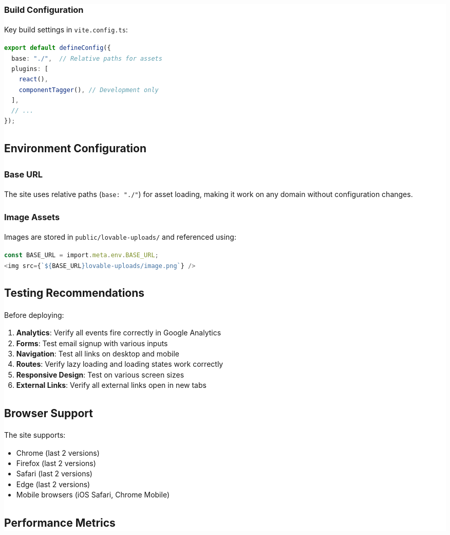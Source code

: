 ### Build Configuration

Key build settings in `vite.config.ts`:
```typescript
export default defineConfig({
  base: "./",  // Relative paths for assets
  plugins: [
    react(),
    componentTagger(), // Development only
  ],
  // ...
});
```

## Environment Configuration

### Base URL

The site uses relative paths (`base: "./"`) for asset loading, making it work on any domain without configuration changes.

### Image Assets

Images are stored in `public/lovable-uploads/` and referenced using:
```typescript
const BASE_URL = import.meta.env.BASE_URL;
<img src={`${BASE_URL}lovable-uploads/image.png`} />
```

## Testing Recommendations

Before deploying:

1. **Analytics**: Verify all events fire correctly in Google Analytics
2. **Forms**: Test email signup with various inputs
3. **Navigation**: Test all links on desktop and mobile
4. **Routes**: Verify lazy loading and loading states work correctly
5. **Responsive Design**: Test on various screen sizes
6. **External Links**: Verify all external links open in new tabs

## Browser Support

The site supports:
- Chrome (last 2 versions)
- Firefox (last 2 versions)
- Safari (last 2 versions)
- Edge (last 2 versions)
- Mobile browsers (iOS Safari, Chrome Mobile)

## Performance Metrics
